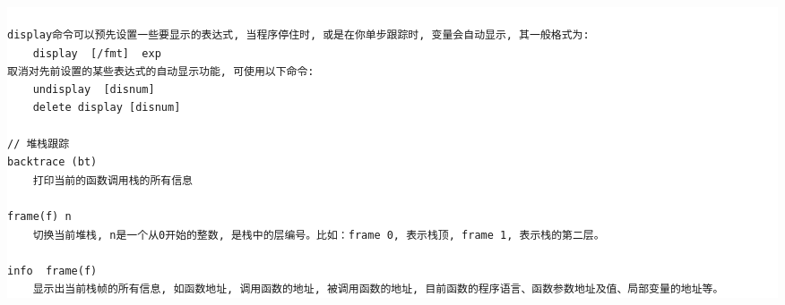 ```

display命令可以预先设置一些要显示的表达式, 当程序停住时, 或是在你单步跟踪时, 变量会自动显示, 其一般格式为: 
    display  [/fmt]  exp 
取消对先前设置的某些表达式的自动显示功能, 可使用以下命令: 
    undisplay  [disnum]
    delete display [disnum]

// 堆栈跟踪
backtrace (bt)
    打印当前的函数调用栈的所有信息

frame(f) n
    切换当前堆栈, n是一个从0开始的整数, 是栈中的层编号。比如：frame 0, 表示栈顶, frame 1, 表示栈的第二层。

info  frame(f)
    显示出当前栈帧的所有信息, 如函数地址, 调用函数的地址, 被调用函数的地址, 目前函数的程序语言、函数参数地址及值、局部变量的地址等。

```
